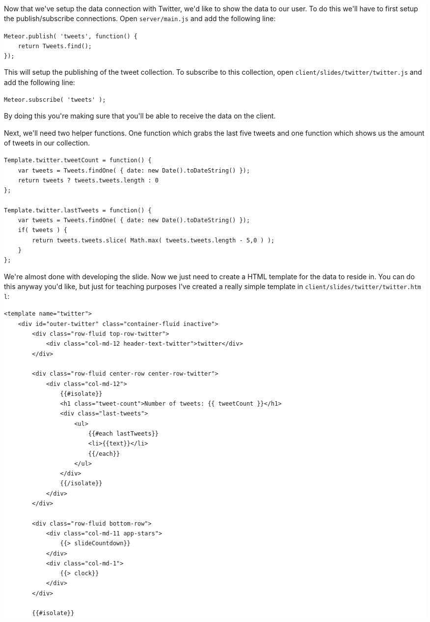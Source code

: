 Now that we've setup the data connection with Twitter, we'd like to show the data to our user. To do this we'll have to first setup the publish/subscribe connections. Open ```server/main.js``` and add the following line:
```
Meteor.publish( 'tweets', function() {
    return Tweets.find();
});
```
This will setup the publishing of the tweet collection. To subscribe to this collection, open ```client/slides/twitter/twitter.js``` and add the following line:
```
Meteor.subscribe( 'tweets' );
```
By doing this you're making sure that you'll be able to receive the data on the client.

Next, we'll need two helper functions. One function which grabs the last five tweets and one function which shows us the amount of tweets in our collection.
```
Template.twitter.tweetCount = function() {
    var tweets = Tweets.findOne( { date: new Date().toDateString() });
    return tweets ? tweets.tweets.length : 0
};

Template.twitter.lastTweets = function() {
    var tweets = Tweets.findOne( { date: new Date().toDateString() });
    if( tweets ) {
        return tweets.tweets.slice( Math.max( tweets.tweets.length - 5,0 ) );
    }
};
```
We're almost done with developing the slide. Now we just need to create a HTML template for the data to reside in. You can do this anyway you'd like, but just for teaching purposes I've created a really simple template in ```client/slides/twitter/twitter.html```:
```
<template name="twitter">
    <div id="outer-twitter" class="container-fluid inactive">
        <div class="row-fluid top-row-twitter">
            <div class="col-md-12 header-text-twitter">twitter</div>
        </div>

        <div class="row-fluid center-row center-row-twitter">
            <div class="col-md-12">
                {{#isolate}}
                <h1 class="tweet-count">Number of tweets: {{ tweetCount }}</h1>
                <div class="last-tweets">
                    <ul>
                        {{#each lastTweets}}
                        <li>{{text}}</li>
                        {{/each}}
                    </ul>
                </div>
                {{/isolate}}
            </div>
        </div>

        <div class="row-fluid bottom-row">
            <div class="col-md-11 app-stars">
                {{> slideCountdown}}
            </div>
            <div class="col-md-1">
                {{> clock}}
            </div>
        </div>

        {{#isolate}}
```